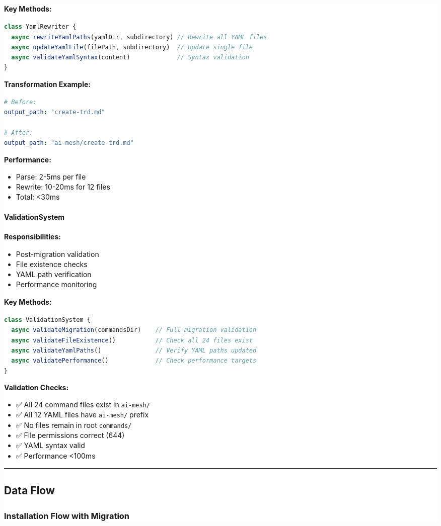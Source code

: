 **Key Methods:**
```javascript
class YamlRewriter {
  async rewriteYamlPaths(yamlDir, subdirectory) // Rewrite all YAML files
  async updateYamlFile(filePath, subdirectory)  // Update single file
  async validateYamlSyntax(content)             // Syntax validation
}
```

**Transformation Example:**
```yaml
# Before:
output_path: "create-trd.md"

# After:
output_path: "ai-mesh/create-trd.md"
```

**Performance:**
- Parse: 2-5ms per file
- Rewrite: 10-20ms for 12 files
- Total: <30ms

#### ValidationSystem

**Responsibilities:**
- Post-migration validation
- File existence checks
- YAML path verification
- Performance monitoring

**Key Methods:**
```javascript
class ValidationSystem {
  async validateMigration(commandsDir)    // Full migration validation
  async validateFileExistence()           // Check all 24 files exist
  async validateYamlPaths()               // Verify YAML paths updated
  async validatePerformance()             // Check performance targets
}
```

**Validation Checks:**
- ✅ All 24 command files exist in `ai-mesh/`
- ✅ All 12 YAML files have `ai-mesh/` prefix
- ✅ No files remain in root `commands/`
- ✅ File permissions correct (644)
- ✅ YAML syntax valid
- ✅ Performance <100ms

---

## Data Flow

### Installation Flow with Migration
